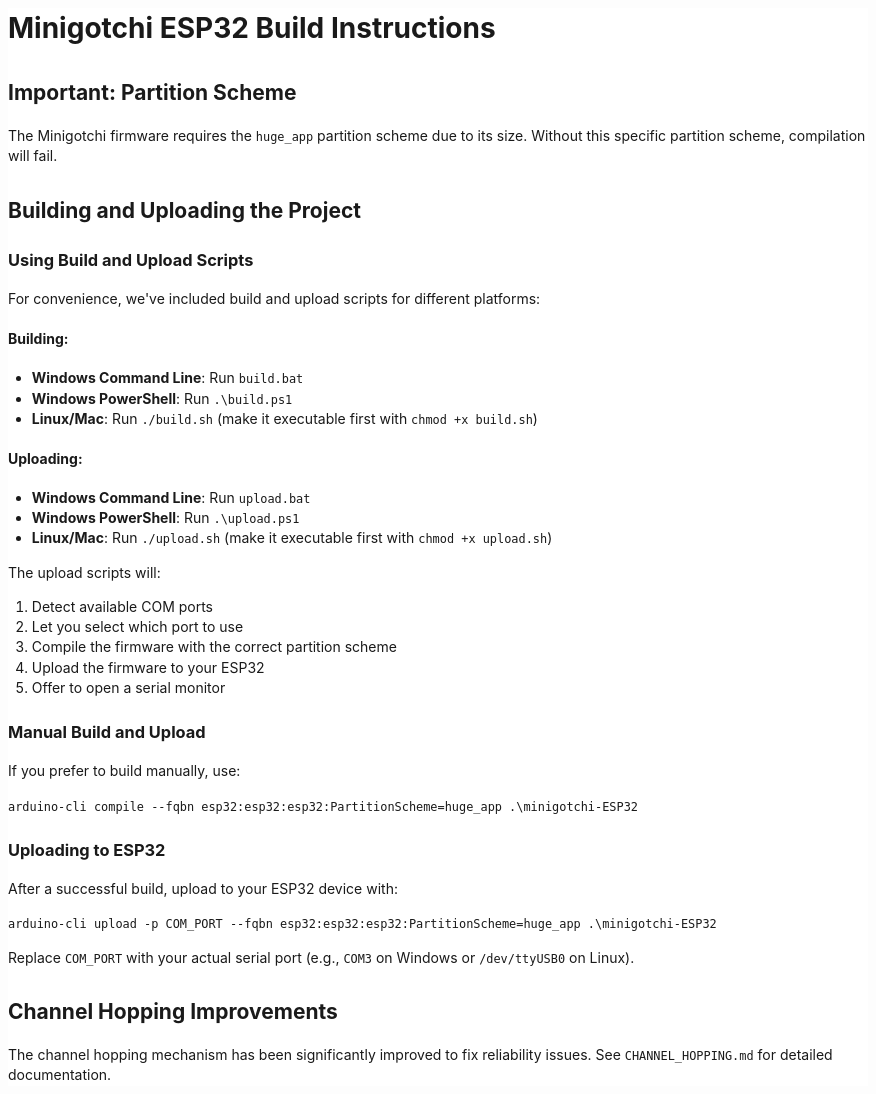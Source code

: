 # Minigotchi ESP32 Build Instructions

## Important: Partition Scheme

The Minigotchi firmware requires the `huge_app` partition scheme due to its size. Without this specific partition scheme, compilation will fail.

## Building and Uploading the Project

### Using Build and Upload Scripts

For convenience, we've included build and upload scripts for different platforms:

#### Building:
- **Windows Command Line**: Run `build.bat`
- **Windows PowerShell**: Run `.\build.ps1`
- **Linux/Mac**: Run `./build.sh` (make it executable first with `chmod +x build.sh`)

#### Uploading:
- **Windows Command Line**: Run `upload.bat`
- **Windows PowerShell**: Run `.\upload.ps1`
- **Linux/Mac**: Run `./upload.sh` (make it executable first with `chmod +x upload.sh`)

The upload scripts will:
1. Detect available COM ports
2. Let you select which port to use
3. Compile the firmware with the correct partition scheme
4. Upload the firmware to your ESP32
5. Offer to open a serial monitor

### Manual Build and Upload

If you prefer to build manually, use:

```
arduino-cli compile --fqbn esp32:esp32:esp32:PartitionScheme=huge_app .\minigotchi-ESP32
```

### Uploading to ESP32

After a successful build, upload to your ESP32 device with:

```
arduino-cli upload -p COM_PORT --fqbn esp32:esp32:esp32:PartitionScheme=huge_app .\minigotchi-ESP32
```

Replace `COM_PORT` with your actual serial port (e.g., `COM3` on Windows or `/dev/ttyUSB0` on Linux).

## Channel Hopping Improvements

The channel hopping mechanism has been significantly improved to fix reliability issues. See `CHANNEL_HOPPING.md` for detailed documentation.
